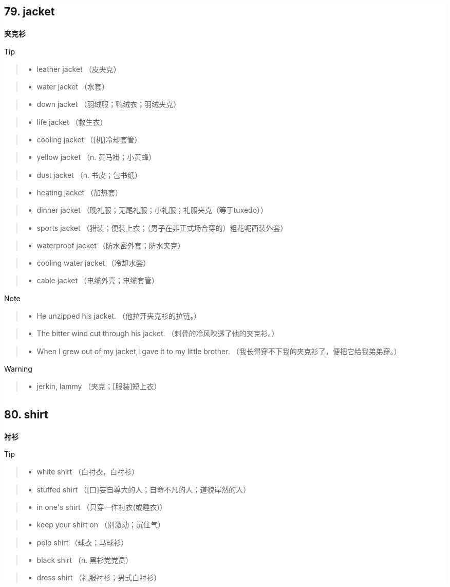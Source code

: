 ## 79. jacket

**夹克衫**

> [!TIP]

> - leather jacket （皮夹克）

> - water jacket （水套）

> - down jacket （羽绒服；鸭绒衣；羽绒夹克）

> - life jacket （救生衣）

> - cooling jacket （[机]冷却套管）

> - yellow jacket （n. 黄马褂；小黄蜂）

> - dust jacket （n. 书皮；包书纸）

> - heating jacket （加热套）

> - dinner jacket （晚礼服；无尾礼服；小礼服；礼服夹克（等于tuxedo））

> - sports jacket （猎装；便装上衣；（男子在非正式场合穿的）粗花呢西装外套）

> - waterproof jacket （防水密外套；防水夹克）

> - cooling water jacket （冷却水套）

> - cable jacket （电缆外壳；电缆套管）

> [!NOTE]

> - He unzipped his jacket. （他拉开夹克衫的拉链。）

> - The bitter wind cut through his jacket. （刺骨的冷风吹透了他的夹克衫。）

> - When I grew out of my jacket,I gave it to my little brother. （我长得穿不下我的夹克衫了，便把它给我弟弟穿。）

> [!WARNING]

> - jerkin, lammy （夹克；[服装]短上衣）

## 80. shirt

**衬衫**

> [!TIP]

> - white shirt （白衬衣，白衬衫）

> - stuffed shirt （[口]妄自尊大的人；自命不凡的人；道貌岸然的人）

> - in one's shirt （只穿一件衬衣(或睡衣)）

> - keep your shirt on （别激动；沉住气）

> - polo shirt （球衣；马球衫）

> - black shirt （n. 黑衫党党员）

> - dress shirt （礼服衬衫；男式白衬衫）
